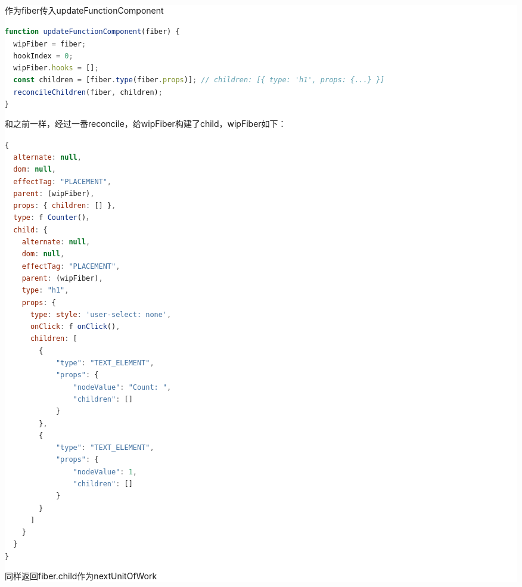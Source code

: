 作为fiber传入updateFunctionComponent

```js {5}
function updateFunctionComponent(fiber) {
  wipFiber = fiber;
  hookIndex = 0;
  wipFiber.hooks = [];
  const children = [fiber.type(fiber.props)]; // children: [{ type: 'h1', props: {...} }]
  reconcileChildren(fiber, children);
}
```

和之前一样，经过一番reconcile，给wipFiber构建了child，wipFiber如下：

```js
{
  alternate: null,
  dom: null,
  effectTag: "PLACEMENT",
  parent: (wipFiber),
  props: { children: [] },
  type: f Counter()，
  child: {
    alternate: null,
    dom: null,
    effectTag: "PLACEMENT",
    parent: (wipFiber),
    type: "h1",
    props: {
      type: style: 'user-select: none',
      onClick: f onClick(),
      children: [
        {
            "type": "TEXT_ELEMENT",
            "props": {
                "nodeValue": "Count: ",
                "children": []
            }
        },
        {
            "type": "TEXT_ELEMENT",
            "props": {
                "nodeValue": 1,
                "children": []
            }
        }
      ]
    }
  }
}
```

同样返回fiber.child作为nextUnitOfWork
